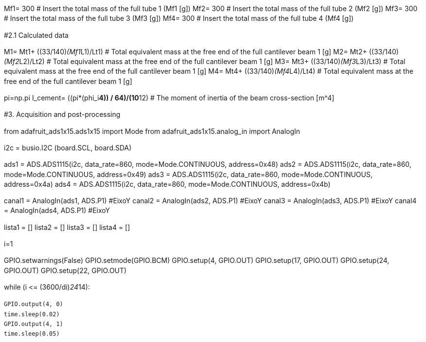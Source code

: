 
Mf1= 300                  # Insert the total mass of the full tube 1 (Mf1 [g])
Mf2= 300                  # Insert the total mass of the full tube 2 (Mf2 [g])
Mf3= 300                  # Insert the total mass of the full tube 3 (Mf3 [g])
Mf4= 300                  # Insert the total mass of the full tube 4 (Mf4 [g])

#2.1 Calculated data

M1= Mt1+ ((33/140)*(Mf1*L1)/Lt1) # Total equivalent mass at the free end of the full cantilever beam 1 [g]
M2= Mt2+ ((33/140)*(Mf2*L2)/Lt2) # Total equivalent mass at the free end of the full cantilever beam 1 [g]
M3= Mt3+ ((33/140)*(Mf3*L3)/Lt3) # Total equivalent mass at the free end of the full cantilever beam 1 [g]
M4= Mt4+ ((33/140)*(Mf4*L4)/Lt4) # Total equivalent mass at the free end of the full cantilever beam 1 [g]

pi=np.pi
I_cement= ((pi*(phi_i**4)) / 64)/(10**12)   # The moment of inertia of the beam cross-section [m^4]

#3. Acquisition and post-processing

from adafruit_ads1x15.ads1x15 import Mode
from adafruit_ads1x15.analog_in import AnalogIn

i2c = busio.I2C (board.SCL, board.SDA)

ads1 = ADS.ADS1115(i2c, data_rate=860, mode=Mode.CONTINUOUS, address=0x48)
ads2 = ADS.ADS1115(i2c, data_rate=860, mode=Mode.CONTINUOUS, address=0x49)
ads3 = ADS.ADS1115(i2c, data_rate=860, mode=Mode.CONTINUOUS, address=0x4a)
ads4 = ADS.ADS1115(i2c, data_rate=860, mode=Mode.CONTINUOUS, address=0x4b)

canal1 = AnalogIn(ads1, ADS.P1) #EixoY
canal2 = AnalogIn(ads2, ADS.P1) #EixoY
canal3 = AnalogIn(ads3, ADS.P1) #EixoY
canal4 = AnalogIn(ads4, ADS.P1) #EixoY


lista1 = []
lista2 = []
lista3 = []
lista4 = []

i=1

GPIO.setwarnings(False)
GPIO.setmode(GPIO.BCM)
GPIO.setup(4, GPIO.OUT)
GPIO.setup(17, GPIO.OUT)
GPIO.setup(24, GPIO.OUT)
GPIO.setup(22, GPIO.OUT)



while (i <= (3600/di)*24*14):

    GPIO.output(4, 0)
    time.sleep(0.02)
    GPIO.output(4, 1)
    time.sleep(0.05)
